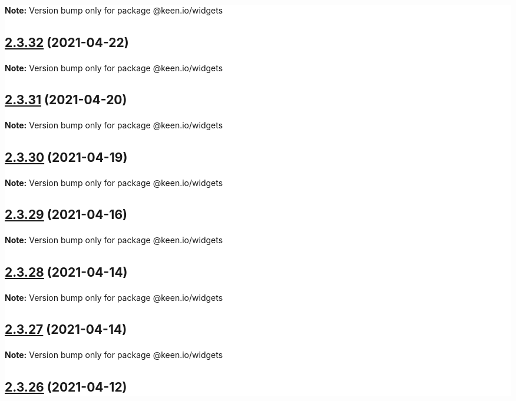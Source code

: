**Note:** Version bump only for package @keen.io/widgets





## [2.3.32](https://github.com/keen/keen/compare/@keen.io/widgets@2.3.31...@keen.io/widgets@2.3.32) (2021-04-22)

**Note:** Version bump only for package @keen.io/widgets





## [2.3.31](https://github.com/keen/keen/compare/@keen.io/widgets@2.3.30...@keen.io/widgets@2.3.31) (2021-04-20)

**Note:** Version bump only for package @keen.io/widgets





## [2.3.30](https://github.com/keen/keen/compare/@keen.io/widgets@2.3.29...@keen.io/widgets@2.3.30) (2021-04-19)

**Note:** Version bump only for package @keen.io/widgets





## [2.3.29](https://github.com/keen/keen/compare/@keen.io/widgets@2.3.28...@keen.io/widgets@2.3.29) (2021-04-16)

**Note:** Version bump only for package @keen.io/widgets





## [2.3.28](https://github.com/keen/keen/compare/@keen.io/widgets@2.3.27...@keen.io/widgets@2.3.28) (2021-04-14)

**Note:** Version bump only for package @keen.io/widgets





## [2.3.27](https://github.com/keen/keen/compare/@keen.io/widgets@2.3.26...@keen.io/widgets@2.3.27) (2021-04-14)

**Note:** Version bump only for package @keen.io/widgets





## [2.3.26](https://github.com/keen/keen/compare/@keen.io/widgets@2.3.25...@keen.io/widgets@2.3.26) (2021-04-12)
